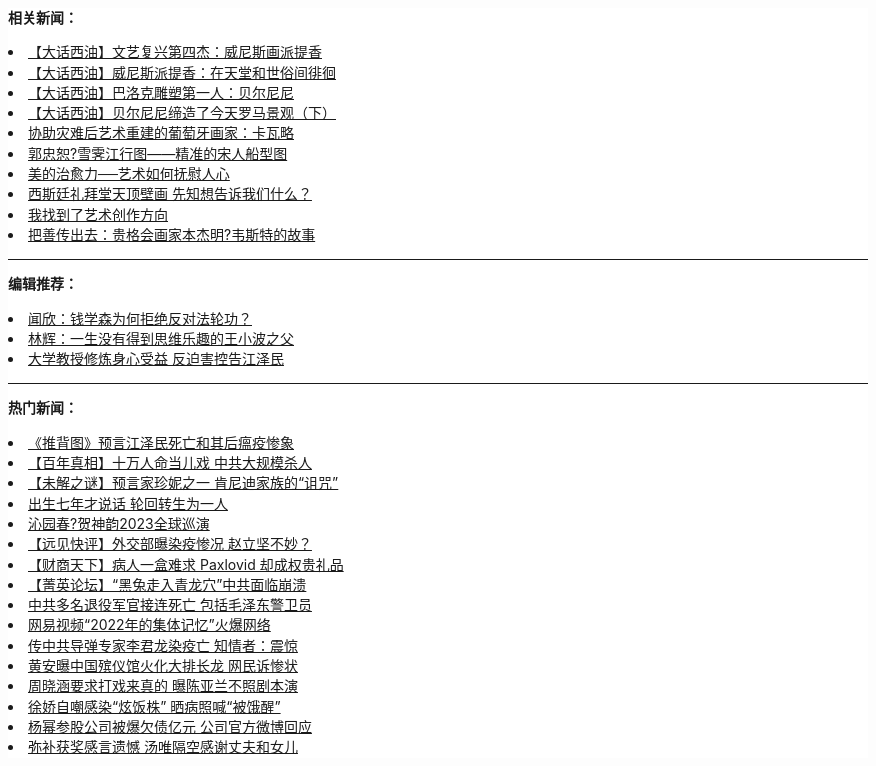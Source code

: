
<strong>相关新闻：</strong>
<li><a href="https://github.com/19920513/djy/blob/master/gb/21/6/10/n13013837.md#1">【大话西油】文艺复兴第四杰：威尼斯画派提香</a></li>
<li><a href="https://github.com/19920513/djy/blob/master/gb/21/6/17/n13029504.md#1">【大话西油】威尼斯派提香：在天堂和世俗间徘徊</a></li>
<li><a href="https://github.com/19920513/djy/blob/master/gb/21/7/10/n13081121.md#1">【大话西油】巴洛克雕塑第一人：贝尔尼尼</a></li>
<li><a href="https://github.com/19920513/djy/blob/master/gb/21/7/11/n13082412.md#1">【大话西油】贝尔尼尼缔造了今天罗马景观（下）</a></li>
<li><a href="https://github.com/19920513/djy/blob/master/gb/22/7/19/n13784414.md#1">协助灾难后艺术重建的葡萄牙画家：卡瓦略</a></li>
<li><a href="https://github.com/19920513/djy/blob/master/gb/22/5/31/n13749043.md#1">郭忠恕?雪霁江行图——精准的宋人船型图</a></li>
<li><a href="https://github.com/19920513/djy/blob/master/gb/22/4/26/n13720910.md#1">美的治愈力──艺术如何抚慰人心</a></li>
<li><a href="https://github.com/19920513/djy/blob/master/gb/22/4/19/n13715031.md#1">西斯廷礼拜堂天顶壁画 先知想告诉我们什么？</a></li>
<li><a href="https://github.com/19920513/djy/blob/master/gb/22/4/7/n13701661.md#1">我找到了艺术创作方向</a></li>
<li><a href="https://github.com/19920513/djy/blob/master/gb/22/4/15/n13712555.md#1">把善传出去：贵格会画家本杰明?韦斯特的故事</a></li>
<hr>


<strong>编辑推荐：</strong>
<li><a href="https://github.com/19920513/djy/blob/master/gb/21/1/23/n12707407.md#1" target="_blank">闻欣：钱学森为何拒绝反对法轮功？</a></li><li><a href="https://github.com/tsiac2612/djy/blob/master/gb/18/11/6/n10834250.md#1" target="_blank">林辉：一生没有得到思维乐趣的王小波之父</a></li><li><a href="https://github.com/tsiac2612/djy/blob/master/gb/18/1/27/n10092593.md#1" target="_blank">大学教授修炼身心受益 反迫害控告江泽民</a></li>
<hr>

<strong>热门新闻：</strong>
<li><a href="https://github.com/19920513/djy/blob/master/gb/22/12/27/n13893016.md#1">《推背图》预言江泽民死亡和其后瘟疫惨象</a></li>
<li><a href="https://github.com/19920513/djy/blob/master/gb/22/12/23/n13890728.md#1">【百年真相】十万人命当儿戏 中共大规模杀人</a></li>
<li><a href="https://github.com/19920513/djy/blob/master/gb/22/12/26/n13891849.md#1">【未解之谜】预言家珍妮之一 肯尼迪家族的“诅咒”</a></li>
<li><a href="https://github.com/19920513/djy/blob/master/gb/22/12/24/n13891107.md#1">出生七年才说话 轮回转生为一人</a></li>
<li><a href="https://github.com/19920513/djy/blob/master/gb/22/12/22/n13889893.md#1">沁园春?贺神韵2023全球巡演</a></li>
<li><a href="https://github.com/19920513/djy/blob/master/gb/22/12/31/n13895840.md#1">【远见快评】外交部曝染疫惨况 赵立坚不妙？</a></li>
<li><a href="https://github.com/19920513/djy/blob/master/gb/22/12/30/n13895617.md#1">【财商天下】病人一盒难求 Paxlovid 却成权贵礼品</a></li>
<li><a href="https://github.com/19920513/djy/blob/master/gb/22/12/30/n13895575.md#1">【菁英论坛】“黑兔走入青龙穴”中共面临崩溃</a></li>
<li><a href="https://github.com/19920513/djy/blob/master/gb/22/12/29/n13893987.md#1">中共多名退役军官接连死亡 包括毛泽东警卫员</a></li>
<li><a href="https://github.com/19920513/djy/blob/master/gb/22/12/29/n13894498.md#1">网易视频“2022年的集体记忆”火爆网络</a></li>
<li><a href="https://github.com/19920513/djy/blob/master/gb/22/12/29/n13893955.md#1">传中共导弹专家李君龙染疫亡 知情者：震惊</a></li>
<li><a href="https://github.com/19920513/djy/blob/master/gb/22/12/30/n13894733.md#1">黄安曝中国殡仪馆火化大排长龙 网民诉惨状</a></li>
<li><a href="https://github.com/19920513/djy/blob/master/gb/22/12/31/n13895820.md#1">周晓涵要求打戏来真的 曝陈亚兰不照剧本演</a></li>
<li><a href="https://github.com/19920513/djy/blob/master/gb/22/12/28/n13893835.md#1">徐娇自嘲感染“炫饭株” 晒病照喊“被饿醒”</a></li>
<li><a href="https://github.com/19920513/djy/blob/master/gb/22/12/29/n13894649.md#1">杨幂参股公司被爆欠债亿元 公司官方微博回应</a></li>
<li><a href="https://github.com/19920513/djy/blob/master/gb/22/12/30/n13895784.md#1">弥补获奖感言遗憾 汤唯隔空感谢丈夫和女儿</a></li>
